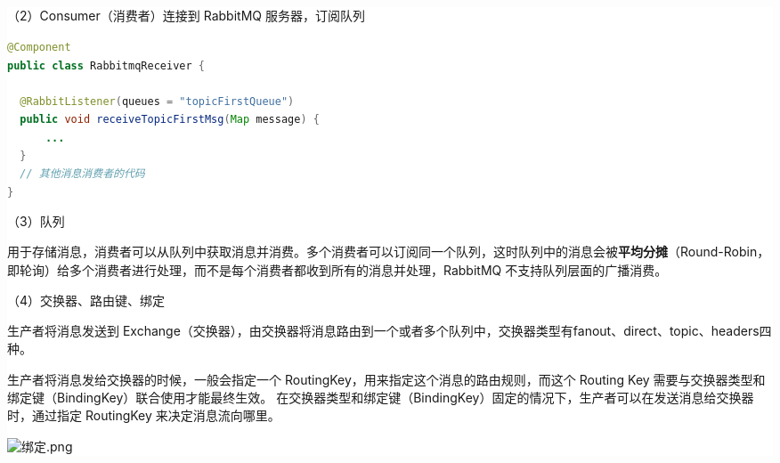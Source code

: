 

（2）Consumer（消费者）连接到 RabbitMQ 服务器，订阅队列

~~~java
@Component
public class RabbitmqReceiver {
    
  @RabbitListener(queues = "topicFirstQueue")
  public void receiveTopicFirstMsg(Map message) {
      ...
  }
  // 其他消息消费者的代码
}
~~~



（3）队列 

用于存储消息，消费者可以从队列中获取消息并消费。多个消费者可以订阅同一个队列，这时队列中的消息会被**平均分摊**（Round-Robin，即轮询）给多个消费者进行处理，而不是每个消费者都收到所有的消息并处理，RabbitMQ 不支持队列层面的广播消费。



（4）交换器、路由键、绑定

生产者将消息发送到 Exchange（交换器），由交换器将消息路由到一个或者多个队列中，交换器类型有fanout、direct、topic、headers四种。

生产者将消息发给交换器的时候，一般会指定一个 RoutingKey，用来指定这个消息的路由规则，而这个 Routing Key 需要与交换器类型和绑定键（BindingKey）联合使用才能最终生效。 在交换器类型和绑定键（BindingKey）固定的情况下，生产者可以在发送消息给交换器时，通过指定 RoutingKey 来决定消息流向哪里。

![绑定.png](assets/255b205fee0b480290d5d2d541e9c6e5tplv-k3u1fbpfcp-zoom-in-crop-mark1512000.webp)











